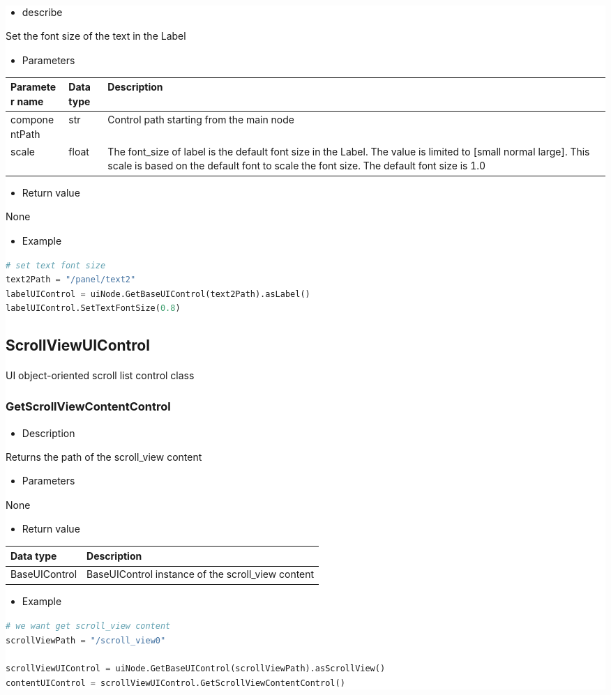 - describe


Set the font size of the text in the Label 

- Parameters 

| Parameter name | Data type | Description | 
| :--- | :--- | :--- | 
| componentPath | str | Control path starting from the main node | 
| scale | float | The font_size of label is the default font size in the Label. The value is limited to [small normal large]. This scale is based on the default font to scale the font size. The default font size is 1.0 | 

- Return value 

None 

- Example 

```python 
# set text font size 
text2Path = "/panel/text2" 
labelUIControl = uiNode.GetBaseUIControl(text2Path).asLabel() 
labelUIControl.SetTextFontSize(0.8) 
``` 

<span id="ScrollViewUIControl"></span> 
## ScrollViewUIControl 

UI object-oriented scroll list control class 

<span id="GetScrollViewContentControl"></span> 

### GetScrollViewContentControl 

- Description 

Returns the path of the scroll_view content 

- Parameters 

None 

- Return value 

| Data type | Description | 
| :--- | :--- | 
| BaseUIControl | BaseUIControl instance of the scroll_view content | 

- Example 

```python 
# we want get scroll_view content 
scrollViewPath = "/scroll_view0"

scrollViewUIControl = uiNode.GetBaseUIControl(scrollViewPath).asScrollView() 
contentUIControl = scrollViewUIControl.GetScrollViewContentControl() 
``` 
